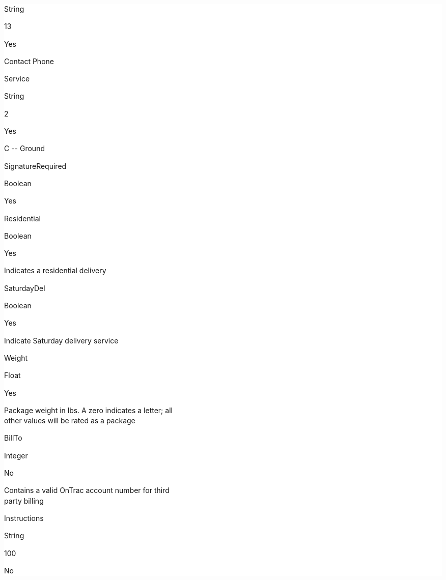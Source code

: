 String

13

Yes

Contact Phone

Service

String

2

Yes

C -- Ground

SignatureRequired

Boolean

Yes

Residential

Boolean

Yes

Indicates a residential delivery

SaturdayDel

Boolean

Yes

Indicate Saturday delivery service

Weight

Float

Yes

Package weight in lbs. A zero indicates a letter; all   
other values will be rated as a package

BillTo

Integer

No

Contains a valid OnTrac account number for third   
party billing

Instructions

String

100

No
